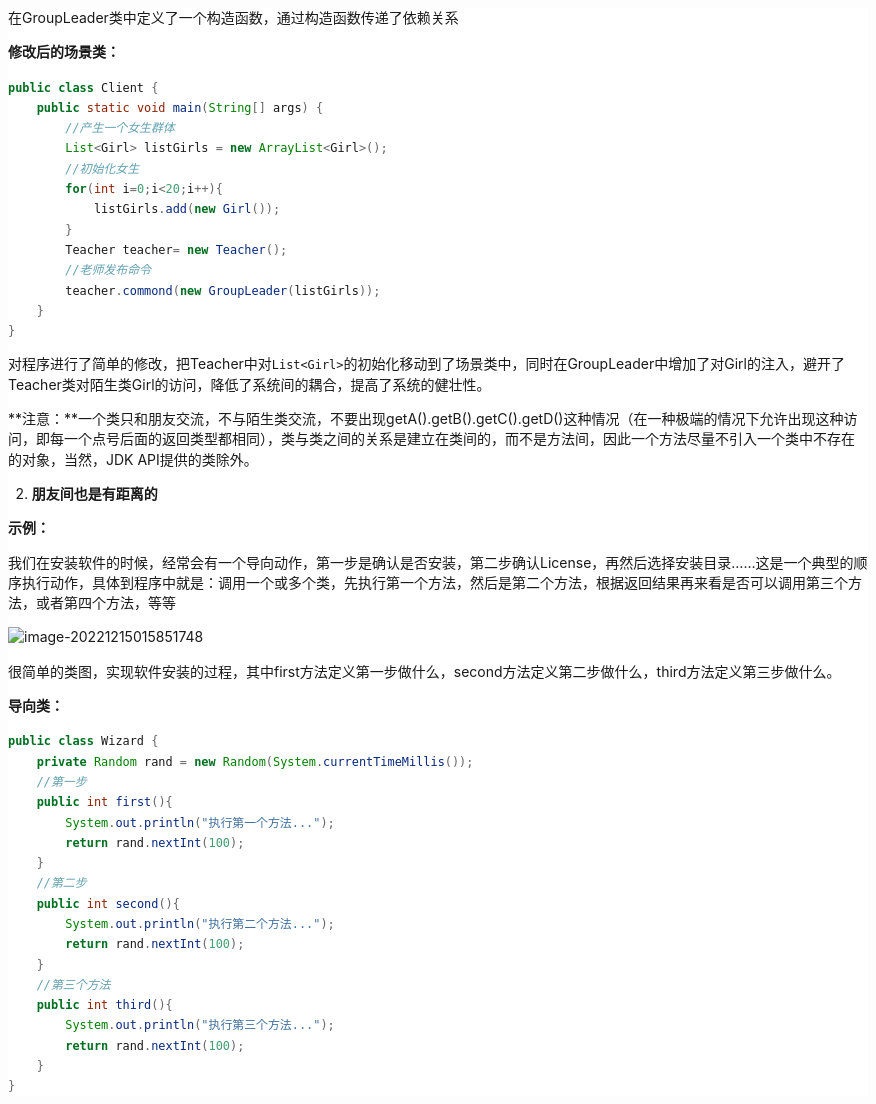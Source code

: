在GroupLeader类中定义了一个构造函数，通过构造函数传递了依赖关系

**修改后的场景类：**

```java
public class Client {
    public static void main(String[] args) {
        //产生一个女生群体
        List<Girl> listGirls = new ArrayList<Girl>();
        //初始化女生
        for(int i=0;i<20;i++){
            listGirls.add(new Girl());
        }
        Teacher teacher= new Teacher();
        //老师发布命令
        teacher.commond(new GroupLeader(listGirls));
    }
}
```

对程序进行了简单的修改，把Teacher中对`List<Girl>`的初始化移动到了场景类中，同时在GroupLeader中增加了对Girl的注入，避开了Teacher类对陌生类Girl的访问，降低了系统间的耦合，提高了系统的健壮性。

**注意：**一个类只和朋友交流，不与陌生类交流，不要出现getA().getB().getC().getD()这种情况（在一种极端的情况下允许出现这种访问，即每一个点号后面的返回类型都相同），类与类之间的关系是建立在类间的，而不是方法间，因此一个方法尽量不引入一个类中不存在的对象，当然，JDK API提供的类除外。

2. **朋友间也是有距离的**

**示例：**

我们在安装软件的时候，经常会有一个导向动作，第一步是确认是否安装，第二步确认License，再然后选择安装目录……这是一个典型的顺序执行动作，具体到程序中就是：调用一个或多个类，先执行第一个方法，然后是第二个方法，根据返回结果再来看是否可以调用第三个方法，或者第四个方法，等等

![image-20221215015851748](https://gitee.com/haktiong/picture-warehouse/raw/master/images/%E8%AE%BE%E8%AE%A1%E5%8E%9F%E5%88%99/image-20221215015851748.png)

很简单的类图，实现软件安装的过程，其中first方法定义第一步做什么，second方法定义第二步做什么，third方法定义第三步做什么。

**导向类：**

```java
public class Wizard {
    private Random rand = new Random(System.currentTimeMillis());
    //第一步
    public int first(){
        System.out.println("执行第一个方法...");
        return rand.nextInt(100);
    }
    //第二步
    public int second(){
        System.out.println("执行第二个方法...");
        return rand.nextInt(100);
    }
    //第三个方法
    public int third(){
        System.out.println("执行第三个方法...");
        return rand.nextInt(100);
    }
}
```
